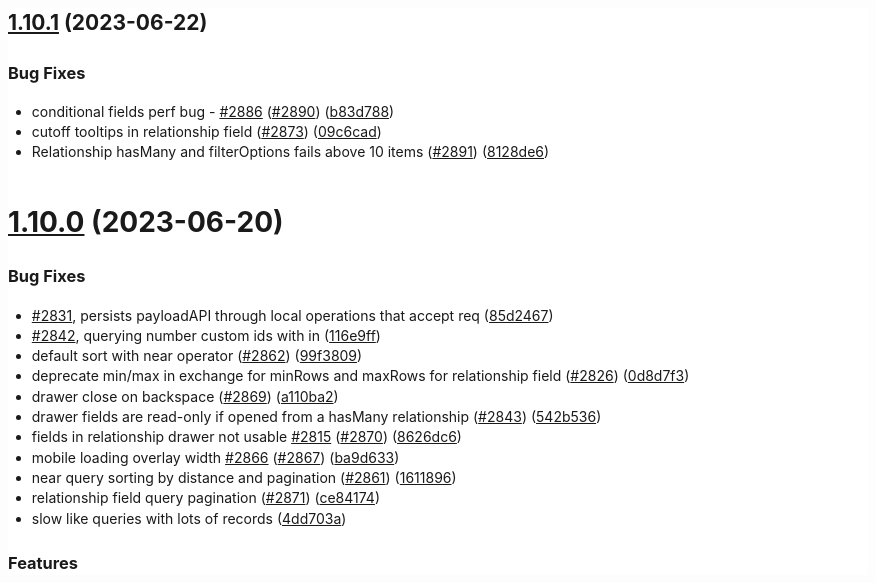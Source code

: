 ## [1.10.1](https://github.com/payloadcms/payload/compare/v1.10.0...v1.10.1) (2023-06-22)

### Bug Fixes

- conditional fields perf bug - [#2886](https://github.com/payloadcms/payload/issues/2886) ([#2890](https://github.com/payloadcms/payload/issues/2890)) ([b83d788](https://github.com/payloadcms/payload/commit/b83d788d3cfe12f87dcd63a9df20b939a6f4681e))
- cutoff tooltips in relationship field ([#2873](https://github.com/payloadcms/payload/issues/2873)) ([09c6cad](https://github.com/payloadcms/payload/commit/09c6cad3e8462dc3d8b1b6424aafd336c1d7828c))
- Relationship hasMany and filterOptions fails above 10 items ([#2891](https://github.com/payloadcms/payload/issues/2891)) ([8128de6](https://github.com/payloadcms/payload/commit/8128de64dff98fdbcf053faef9de3c3f9a733071))

# [1.10.0](https://github.com/payloadcms/payload/compare/v1.9.5...v1.10.0) (2023-06-20)

### Bug Fixes

- [#2831](https://github.com/payloadcms/payload/issues/2831), persists payloadAPI through local operations that accept req ([85d2467](https://github.com/payloadcms/payload/commit/85d2467d73582a372ee34e3ce93403847a1f0689))
- [#2842](https://github.com/payloadcms/payload/issues/2842), querying number custom ids with in ([116e9ff](https://github.com/payloadcms/payload/commit/116e9ffe81f44c4b40fa578b4a8fe4bb70fd110c))
- default sort with near operator ([#2862](https://github.com/payloadcms/payload/issues/2862)) ([99f3809](https://github.com/payloadcms/payload/commit/99f38098dd4a386437c469becc975ca86c54601f))
- deprecate min/max in exchange for minRows and maxRows for relationship field ([#2826](https://github.com/payloadcms/payload/issues/2826)) ([0d8d7f3](https://github.com/payloadcms/payload/commit/0d8d7f358d390184f6f888d77858b4a145e94214))
- drawer close on backspace ([#2869](https://github.com/payloadcms/payload/issues/2869)) ([a110ba2](https://github.com/payloadcms/payload/commit/a110ba2dc09cd0824a9b1eb8e011604388277bd8))
- drawer fields are read-only if opened from a hasMany relationship ([#2843](https://github.com/payloadcms/payload/issues/2843)) ([542b536](https://github.com/payloadcms/payload/commit/542b5362d3ec8741aff6b1672fab7d2250e7b854))
- fields in relationship drawer not usable [#2815](https://github.com/payloadcms/payload/issues/2815) ([#2870](https://github.com/payloadcms/payload/issues/2870)) ([8626dc6](https://github.com/payloadcms/payload/commit/8626dc6b1a926143e7ba505f3edd924432168675))
- mobile loading overlay width [#2866](https://github.com/payloadcms/payload/issues/2866) ([#2867](https://github.com/payloadcms/payload/issues/2867)) ([ba9d633](https://github.com/payloadcms/payload/commit/ba9d6336acc779cfec0db312c8e2da912ce58cd4))
- near query sorting by distance and pagination ([#2861](https://github.com/payloadcms/payload/issues/2861)) ([1611896](https://github.com/payloadcms/payload/commit/16118960aa6d63f7a429f168ff4305f336b1b1e6))
- relationship field query pagination ([#2871](https://github.com/payloadcms/payload/issues/2871)) ([ce84174](https://github.com/payloadcms/payload/commit/ce84174554d9d828cbaaaa9548e5defc0feb4e2b))
- slow like queries with lots of records ([4dd703a](https://github.com/payloadcms/payload/commit/4dd703a6bff0ab7d06af234baa975553bd62f176))

### Features
